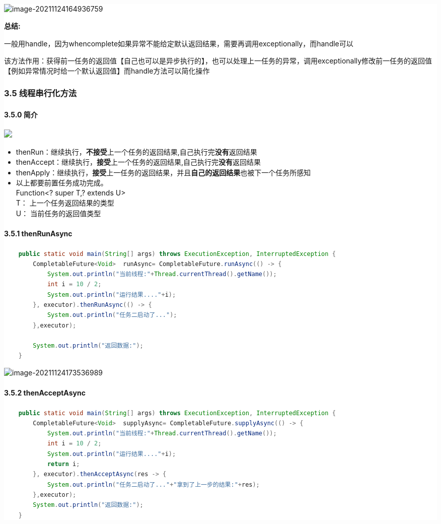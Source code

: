 ![image-20211124164936759](https://i-blog.csdnimg.cn/blog_migrate/5b4311c15aa977712edd9a2aacd62810.png)

**总结:**

一般用handle，因为whencomplete如果异常不能给定默认返回结果，需要再调用exceptionally，而handle可以

该方法作用：获得前一任务的返回值【自己也可以是异步执行的】，也可以处理上一任务的异常，调用exceptionally修改前一任务的返回值【例如异常情况时给一个默认返回值】而handle方法可以简化操作

### 3.5 线程串行化方法

#### 3.5.0 简介 

![](https://i-blog.csdnimg.cn/blog_migrate/16e0c45e504430ece4c68699aa865596.png)

-   thenRun：继续执行，**不接受**上一个任务的返回结果,自己执行完**没有**返回结果
-   thenAccept：继续执行，**接受**上一个任务的返回结果,自己执行完**没有**返回结果
-   thenApply：继续执行，**接受**上一任务的返回结果，并且**自己的返回结果**也被下一个任务所感知
-   以上都要前置任务成功完成。  
    Function<? super T,? extends U>  
    T： 上一个任务返回结果的类型  
    U： 当前任务的返回值类型

#### 3.5.1 thenRunAsync

```java
    public static void main(String[] args) throws ExecutionException, InterruptedException {
        CompletableFuture<Void>  runAsync= CompletableFuture.runAsync(() -> {
            System.out.println("当前线程:"+Thread.currentThread().getName());
            int i = 10 / 2;
            System.out.println("运行结果...."+i);
        }, executor).thenRunAsync(() -> {
            System.out.println("任务二启动了...");
        },executor);

        System.out.println("返回数据:");
    }
```

![image-20211124173536989](https://i-blog.csdnimg.cn/blog_migrate/23e16a9f34739988ffa44175061d349f.png)

#### 3.5.2 thenAcceptAsync

```java
    public static void main(String[] args) throws ExecutionException, InterruptedException {
        CompletableFuture<Void>  supplyAsync= CompletableFuture.supplyAsync(() -> {
            System.out.println("当前线程:"+Thread.currentThread().getName());
            int i = 10 / 2;
            System.out.println("运行结果...."+i);
            return i;
        }, executor).thenAcceptAsync(res -> {
            System.out.println("任务二启动了..."+"拿到了上一步的结果:"+res);
        },executor);
        System.out.println("返回数据:");
    }
```
